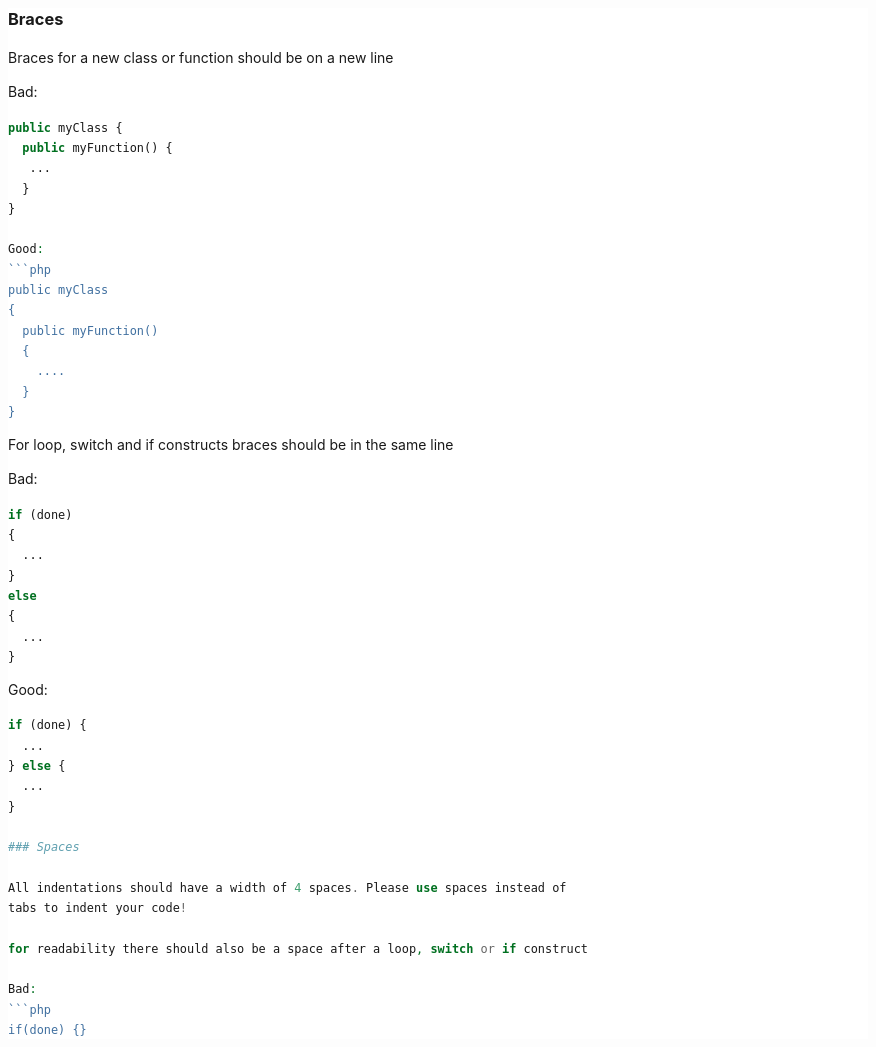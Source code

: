 ### Braces

Braces for a new class or function should be on a new line

Bad:
```php
public myClass {
  public myFunction() {
   ...
  }
}

Good:
```php
public myClass
{
  public myFunction()
  {
    ....
  }
}
```

For loop, switch and if constructs braces should be in the same line

Bad:
```php
if (done)
{
  ...
}
else
{
  ...
}
```

Good:
```php
if (done) {
  ...
} else {
  ...
}

### Spaces

All indentations should have a width of 4 spaces. Please use spaces instead of
tabs to indent your code!

for readability there should also be a space after a loop, switch or if construct

Bad:
```php
if(done) {}
```
